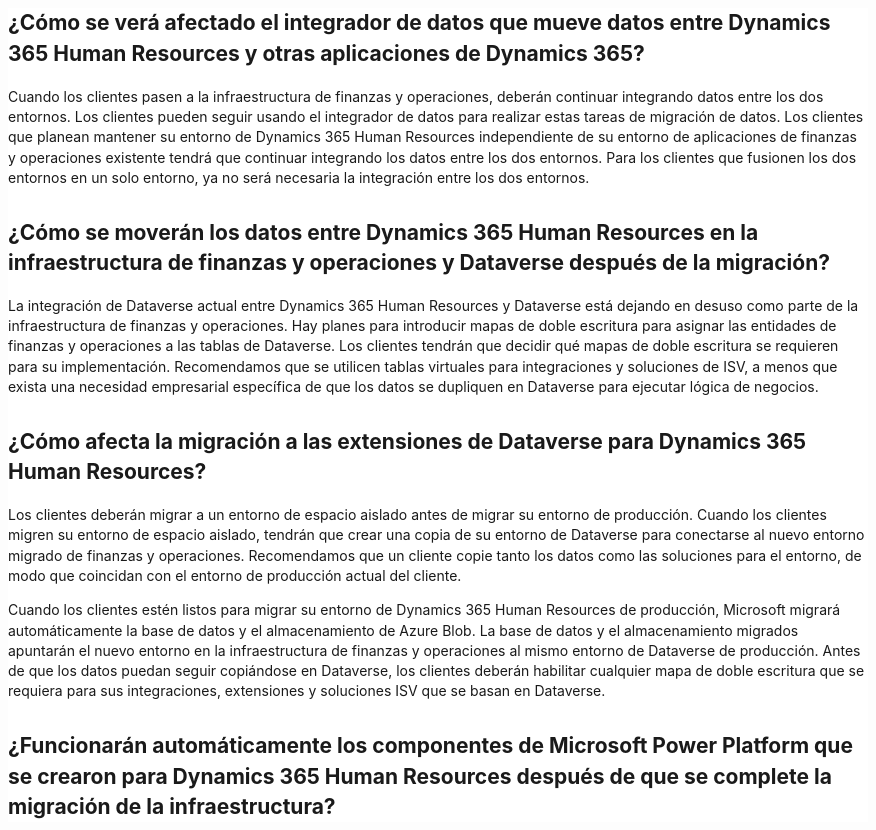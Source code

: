 ## <a name="how-will-the-data-integrator-that-moves-data-between-dynamics-365-human-resources-and-other-dynamics-365-apps-be-affected"></a>¿Cómo se verá afectado el integrador de datos que mueve datos entre Dynamics 365 Human Resources y otras aplicaciones de Dynamics 365?

Cuando los clientes pasen a la infraestructura de finanzas y operaciones, deberán continuar integrando datos entre los dos entornos. Los clientes pueden seguir usando el integrador de datos para realizar estas tareas de migración de datos. Los clientes que planean mantener su entorno de Dynamics 365 Human Resources independiente de su entorno de aplicaciones de finanzas y operaciones existente tendrá que continuar integrando los datos entre los dos entornos. Para los clientes que fusionen los dos entornos en un solo entorno, ya no será necesaria la integración entre los dos entornos.

## <a name="how-will-data-be-moved-between-dynamics-365-human-resources-on-the-finance-and-operations-infrastructure-and-dataverse-after-the-migration"></a>¿Cómo se moverán los datos entre Dynamics 365 Human Resources en la infraestructura de finanzas y operaciones y Dataverse después de la migración?

La integración de Dataverse actual entre Dynamics 365 Human Resources y Dataverse está dejando en desuso como parte de la infraestructura de finanzas y operaciones. Hay planes para introducir mapas de doble escritura para asignar las entidades de finanzas y operaciones a las tablas de Dataverse. Los clientes tendrán que decidir qué mapas de doble escritura se requieren para su implementación. Recomendamos que se utilicen tablas virtuales para integraciones y soluciones de ISV, a menos que exista una necesidad empresarial específica de que los datos se dupliquen en Dataverse para ejecutar lógica de negocios.

## <a name="how-does-the-migration-affect-dataverse-extensions-for-dynamics-365-human-resources"></a>¿Cómo afecta la migración a las extensiones de Dataverse para Dynamics 365 Human Resources?

Los clientes deberán migrar a un entorno de espacio aislado antes de migrar su entorno de producción. Cuando los clientes migren su entorno de espacio aislado, tendrán que crear una copia de su entorno de Dataverse para conectarse al nuevo entorno migrado de finanzas y operaciones. Recomendamos que un cliente copie tanto los datos como las soluciones para el entorno, de modo que coincidan con el entorno de producción actual del cliente.

Cuando los clientes estén listos para migrar su entorno de Dynamics 365 Human Resources de producción, Microsoft migrará automáticamente la base de datos y el almacenamiento de Azure Blob. La base de datos y el almacenamiento migrados apuntarán el nuevo entorno en la infraestructura de finanzas y operaciones al mismo entorno de Dataverse de producción. Antes de que los datos puedan seguir copiándose en Dataverse, los clientes deberán habilitar cualquier mapa de doble escritura que se requiera para sus integraciones, extensiones y soluciones ISV que se basan en Dataverse.

## <a name="will-microsoft-power-platform-components-that-were-built-for-dynamics-365-human-resources-automatically-work-after-the-infrastructure-migration-is-completed"></a>¿Funcionarán automáticamente los componentes de Microsoft Power Platform que se crearon para Dynamics 365 Human Resources después de que se complete la migración de la infraestructura?
